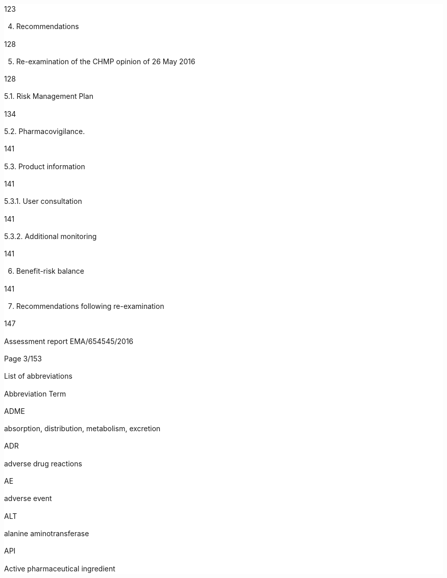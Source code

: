 123

4. Recommendations

128

5. Re-examination of the CHMP opinion of 26 May 2016

128

5.1. Risk Management Plan

134

5.2. Pharmacovigilance.

141

5.3. Product information

141

5.3.1. User consultation

141

5.3.2. Additional monitoring

141

6. Benefit-risk balance

141

7. Recommendations following re-examination

147

Assessment report EMA/654545/2016

Page 3/153

List of abbreviations

Abbreviation Term

ADME

absorption, distribution, metabolism, excretion

ADR

adverse drug reactions

AE

adverse event

ALT

alanine aminotransferase

API

Active pharmaceutical ingredient
